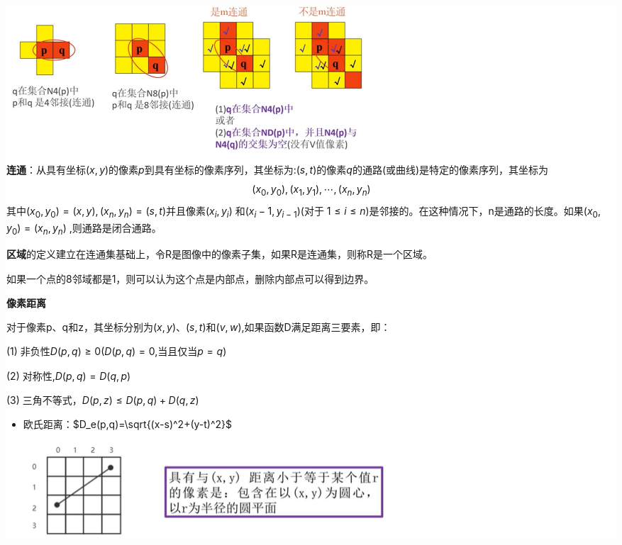 <img src="./Images/数字图像处理基础/图 2.png" alt="图 2" style="zoom:50%;" />

**连通**：从具有坐标$(x,y)$的像素$p$到具有坐标的像素序列，其坐标为:$(s,t)$的像素$q$的通路(或曲线)是特定的像素序列，其坐标为
$$
(x_0,y_0),(x_1,y_1),\cdots,(x_n,y_n)
$$
其中$(x_0,y_0)=(x,y),(x_n,y_n)=(s,t)$并且像素$(x_i,y_i)$ 和$(x_i-1,y_{i-1})$(对于 $1\leq i\leq n$)是邻接的。在这种情况下，n是通路的长度。如果$(x_0,y_0)=(x_n,y_n)$ ,则通路是闭合通路。

**区域**的定义建立在连通集基础上，令R是图像中的像素子集，如果R是连通集，则称R是一个区域。

如果一个点的8邻域都是1，则可以认为这个点是内部点，删除内部点可以得到边界。

**像素距离**

对于像素p、q和z，其坐标分别为$(x,y)$、$(s,t)$和$(v,w)$,如果函数D满足距离三要素，即：

(1) 非负性$D( p, q) \geq 0( D( p, q) = 0$,当且仅当$p=q)$

(2) 对称性,$D( p, q) = D( q, p)$

(3) 三角不等式，$D(p,z)\leq D(p,q)+D(q,z)$

- 欧氏距离：$D_e(p,q)=\sqrt{(x-s)^2+(y-t)^2}$

  <img src="./Images/数字图像处理基础/图 3.png" alt="图 3" style="zoom:50%;" />
